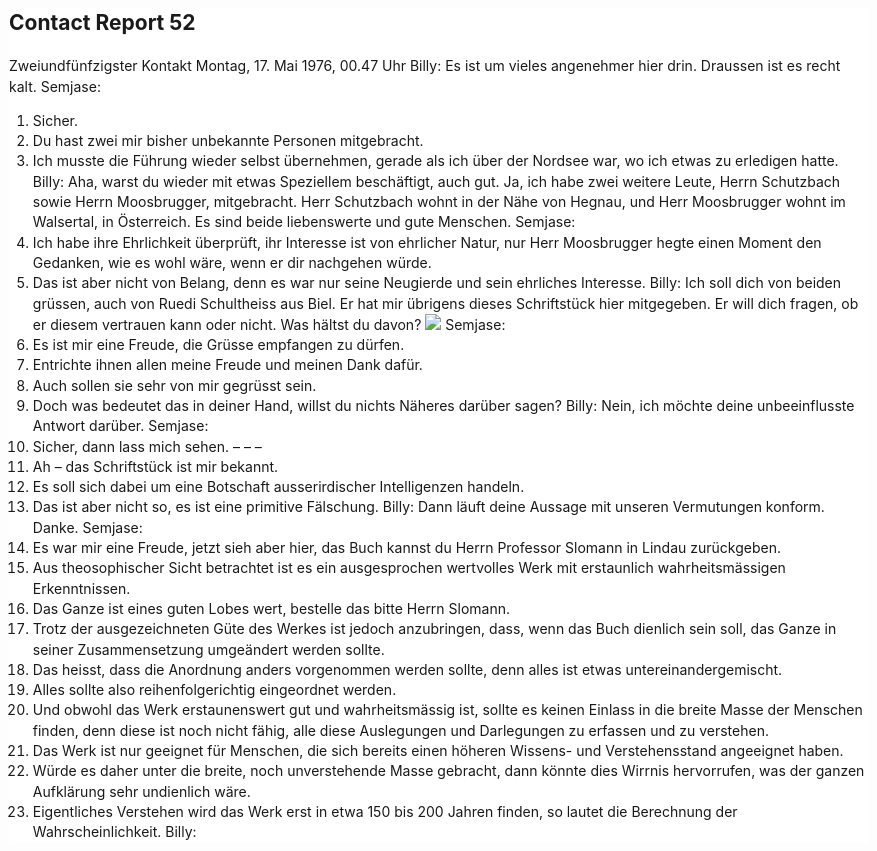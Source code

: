 ## Contact Report 52
Zweiundfünfzigster Kontakt
Montag, 17. Mai 1976, 00.47 Uhr
Billy:
Es ist um vieles angenehmer hier drin. Draussen ist es recht kalt.
Semjase:
1. Sicher.
2. Du hast zwei mir bisher unbekannte Personen mitgebracht.
3. Ich musste die Führung wieder selbst übernehmen, gerade als ich über der Nordsee war, wo ich etwas zu erledigen hatte.
Billy:
Aha, warst du wieder mit etwas Speziellem beschäftigt, auch gut. Ja, ich habe zwei weitere Leute, Herrn Schutzbach sowie Herrn Moosbrugger, mitgebracht. Herr Schutzbach wohnt in der Nähe von Hegnau, und Herr Moosbrugger wohnt im Walsertal, in Österreich. Es sind beide liebenswerte und gute Menschen.
Semjase:
4. Ich habe ihre Ehrlichkeit überprüft, ihr Interesse ist von ehrlicher Natur, nur Herr Moosbrugger hegte einen Moment den Gedanken, wie es wohl wäre, wenn er dir nachgehen würde.
5. Das ist aber nicht von Belang, denn es war nur seine Neugierde und sein ehrliches Interesse.
Billy:
Ich soll dich von beiden grüssen, auch von Ruedi Schultheiss aus Biel. Er hat mir übrigens dieses Schriftstück hier mitgegeben. Er will dich fragen, ob er diesem vertrauen kann oder nicht. Was hältst du davon?
[![](https://www.futureofmankind.co.uk/w/images/3/3a/CR52-Image1.jpg)](https://www.futureofmankind.co.uk/Billy_Meier/<https:/www.futureofmankind.co.uk/w/images/3/3a/CR52-Image1.jpg>)
Semjase:
6. Es ist mir eine Freude, die Grüsse empfangen zu dürfen.
7. Entrichte ihnen allen meine Freude und meinen Dank dafür.
8. Auch sollen sie sehr von mir gegrüsst sein.
9. Doch was bedeutet das in deiner Hand, willst du nichts Näheres darüber sagen?
Billy:
Nein, ich möchte deine unbeeinflusste Antwort darüber.
Semjase:
10. Sicher, dann lass mich sehen. – – –
11. Ah – das Schriftstück ist mir bekannt.
12. Es soll sich dabei um eine Botschaft ausserirdischer Intelligenzen handeln.
13. Das ist aber nicht so, es ist eine primitive Fälschung.
Billy:
Dann läuft deine Aussage mit unseren Vermutungen konform. Danke.
Semjase:
14. Es war mir eine Freude, jetzt sieh aber hier, das Buch kannst du Herrn Professor Slomann in Lindau zurückgeben.
15. Aus theosophischer Sicht betrachtet ist es ein ausgesprochen wertvolles Werk mit erstaunlich wahrheitsmässigen Erkenntnissen.
16. Das Ganze ist eines guten Lobes wert, bestelle das bitte Herrn Slomann.
17. Trotz der ausgezeichneten Güte des Werkes ist jedoch anzubringen, dass, wenn das Buch dienlich sein soll, das Ganze in seiner Zusammensetzung umgeändert werden sollte.
18. Das heisst, dass die Anordnung anders vorgenommen werden sollte, denn alles ist etwas untereinandergemischt.
19. Alles sollte also reihenfolgerichtig eingeordnet werden.
20. Und obwohl das Werk erstaunenswert gut und wahrheitsmässig ist, sollte es keinen Einlass in die breite Masse der Menschen finden, denn diese ist noch nicht fähig, alle diese Auslegungen und Darlegungen zu erfassen und zu verstehen.
21. Das Werk ist nur geeignet für Menschen, die sich bereits einen höheren Wissens- und Verstehensstand angeeignet haben.
22. Würde es daher unter die breite, noch unverstehende Masse gebracht, dann könnte dies Wirrnis hervorrufen, was der ganzen Aufklärung sehr undienlich wäre.
23. Eigentliches Verstehen wird das Werk erst in etwa 150 bis 200 Jahren finden, so lautet die Berechnung der Wahrscheinlichkeit.
Billy: